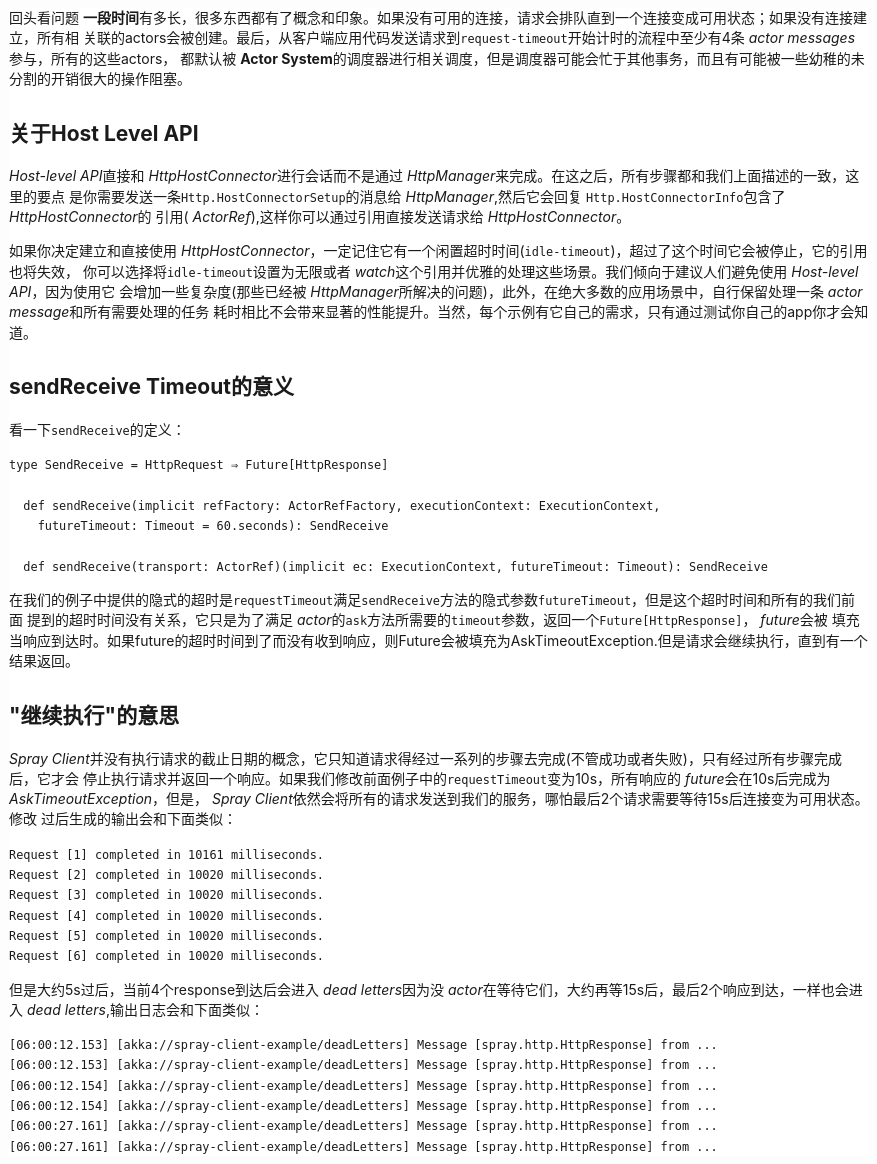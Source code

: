 回头看问题 **一段时间**有多长，很多东西都有了概念和印象。如果没有可用的连接，请求会排队直到一个连接变成可用状态；如果没有连接建立，所有相
关联的actors会被创建。最后，从客户端应用代码发送请求到`request-timeout`开始计时的流程中至少有4条 *actor messages*参与，所有的这些actors，
都默认被 **Actor System**的调度器进行相关调度，但是调度器可能会忙于其他事务，而且有可能被一些幼稚的未分割的开销很大的操作阻塞。

## 关于Host Level API        

*Host-level API*直接和 *HttpHostConnector*进行会话而不是通过 *HttpManager*来完成。在这之后，所有步骤都和我们上面描述的一致，这里的要点
是你需要发送一条`Http.HostConnectorSetup`的消息给 *HttpManager*,然后它会回复 `Http.HostConnectorInfo`包含了 *HttpHostConnector*的
引用( *ActorRef*),这样你可以通过引用直接发送请求给 *HttpHostConnector*。   

如果你决定建立和直接使用 *HttpHostConnector*，一定记住它有一个闲置超时时间(`idle-timeout`)，超过了这个时间它会被停止，它的引用也将失效，
你可以选择将`idle-timeout`设置为无限或者 *watch*这个引用并优雅的处理这些场景。我们倾向于建议人们避免使用 *Host-level API*，因为使用它
会增加一些复杂度(那些已经被 *HttpManager*所解决的问题)，此外，在绝大多数的应用场景中，自行保留处理一条 *actor message*和所有需要处理的任务
耗时相比不会带来显著的性能提升。当然，每个示例有它自己的需求，只有通过测试你自己的app你才会知道。

## sendReceive Timeout的意义

看一下`sendReceive`的定义：

    type SendReceive = HttpRequest ⇒ Future[HttpResponse]
    
      def sendReceive(implicit refFactory: ActorRefFactory, executionContext: ExecutionContext,
        futureTimeout: Timeout = 60.seconds): SendReceive
    
      def sendReceive(transport: ActorRef)(implicit ec: ExecutionContext, futureTimeout: Timeout): SendReceive
      
      
在我们的例子中提供的隐式的超时是`requestTimeout`满足`sendReceive`方法的隐式参数`futureTimeout`，但是这个超时时间和所有的我们前面
提到的超时时间没有关系，它只是为了满足 *actor*的`ask`方法所需要的`timeout`参数，返回一个`Future[HttpResponse]`， *future*会被
填充当响应到达时。如果future的超时时间到了而没有收到响应，则Future会被填充为AskTimeoutException.但是请求会继续执行，直到有一个
结果返回。

## "继续执行"的意思

*Spray Client*并没有执行请求的截止日期的概念，它只知道请求得经过一系列的步骤去完成(不管成功或者失败)，只有经过所有步骤完成后，它才会
停止执行请求并返回一个响应。如果我们修改前面例子中的`requestTimeout`变为10s，所有响应的 *future*会在10s后完成为
*AskTimeoutException*，但是， *Spray Client*依然会将所有的请求发送到我们的服务，哪怕最后2个请求需要等待15s后连接变为可用状态。修改
过后生成的输出会和下面类似：
    
    Request [1] completed in 10161 milliseconds.
    Request [2] completed in 10020 milliseconds.
    Request [3] completed in 10020 milliseconds.
    Request [4] completed in 10020 milliseconds.
    Request [5] completed in 10020 milliseconds.
    Request [6] completed in 10020 milliseconds.
    
但是大约5s过后，当前4个response到达后会进入 *dead letters*因为没 *actor*在等待它们，大约再等15s后，最后2个响应到达，一样也会进入
*dead letters*,输出日志会和下面类似：
    
    [06:00:12.153] [akka://spray-client-example/deadLetters] Message [spray.http.HttpResponse] from ...
    [06:00:12.153] [akka://spray-client-example/deadLetters] Message [spray.http.HttpResponse] from ...
    [06:00:12.154] [akka://spray-client-example/deadLetters] Message [spray.http.HttpResponse] from ...
    [06:00:12.154] [akka://spray-client-example/deadLetters] Message [spray.http.HttpResponse] from ...
    [06:00:27.161] [akka://spray-client-example/deadLetters] Message [spray.http.HttpResponse] from ...
    [06:00:27.161] [akka://spray-client-example/deadLetters] Message [spray.http.HttpResponse] from ...
    